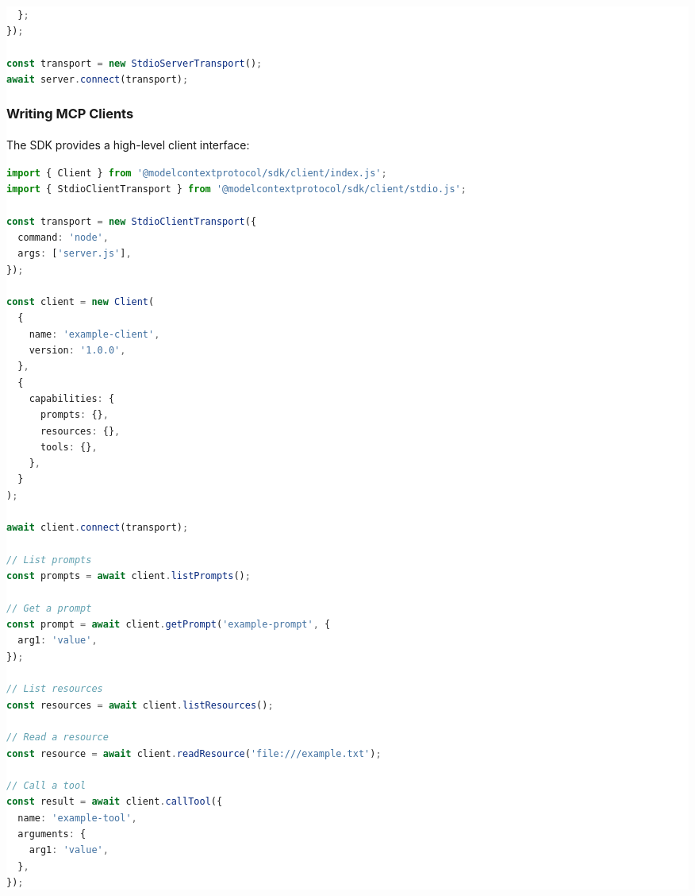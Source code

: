 ```typescript
  };
});

const transport = new StdioServerTransport();
await server.connect(transport);
```

### Writing MCP Clients

The SDK provides a high-level client interface:

```typescript
import { Client } from '@modelcontextprotocol/sdk/client/index.js';
import { StdioClientTransport } from '@modelcontextprotocol/sdk/client/stdio.js';

const transport = new StdioClientTransport({
  command: 'node',
  args: ['server.js'],
});

const client = new Client(
  {
    name: 'example-client',
    version: '1.0.0',
  },
  {
    capabilities: {
      prompts: {},
      resources: {},
      tools: {},
    },
  }
);

await client.connect(transport);

// List prompts
const prompts = await client.listPrompts();

// Get a prompt
const prompt = await client.getPrompt('example-prompt', {
  arg1: 'value',
});

// List resources
const resources = await client.listResources();

// Read a resource
const resource = await client.readResource('file:///example.txt');

// Call a tool
const result = await client.callTool({
  name: 'example-tool',
  arguments: {
    arg1: 'value',
  },
});
```


[homepage]: https://www.contributor-covenant.org